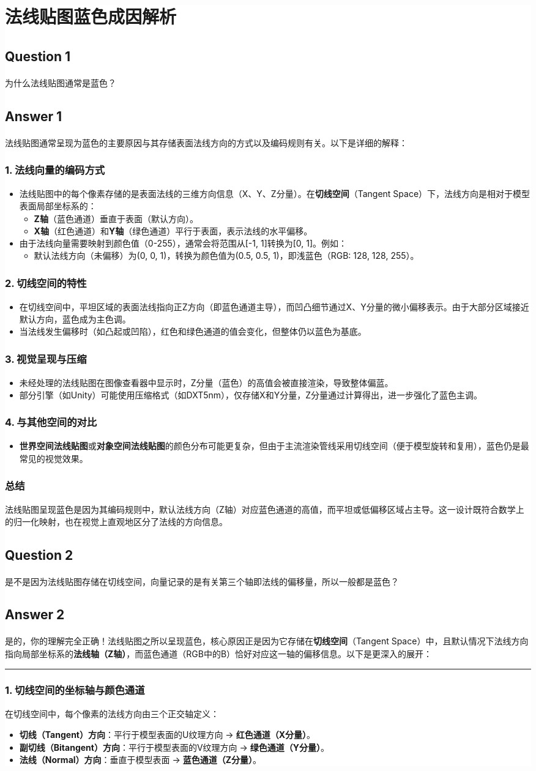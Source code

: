 # 法线贴图蓝色成因解析

## Question 1

为什么法线贴图通常是蓝色？

## Answer 1

法线贴图通常呈现为蓝色的主要原因与其存储表面法线方向的方式以及编码规则有关。以下是详细的解释：

### 1. **法线向量的编码方式**
   - 法线贴图中的每个像素存储的是表面法线的三维方向信息（X、Y、Z分量）。在**切线空间**（Tangent Space）下，法线方向是相对于模型表面局部坐标系的：
     - **Z轴**（蓝色通道）垂直于表面（默认方向）。
     - **X轴**（红色通道）和**Y轴**（绿色通道）平行于表面，表示法线的水平偏移。
   - 由于法线向量需要映射到颜色值（0-255），通常会将范围从[-1, 1]转换为[0, 1]。例如：
     - 默认法线方向（未偏移）为(0, 0, 1)，转换为颜色值为(0.5, 0.5, 1)，即浅蓝色（RGB: 128, 128, 255）。

### 2. **切线空间的特性**
   - 在切线空间中，平坦区域的表面法线指向正Z方向（即蓝色通道主导），而凹凸细节通过X、Y分量的微小偏移表示。由于大部分区域接近默认方向，蓝色成为主色调。
   - 当法线发生偏移时（如凸起或凹陷），红色和绿色通道的值会变化，但整体仍以蓝色为基底。

### 3. **视觉呈现与压缩**
   - 未经处理的法线贴图在图像查看器中显示时，Z分量（蓝色）的高值会被直接渲染，导致整体偏蓝。
   - 部分引擎（如Unity）可能使用压缩格式（如DXT5nm），仅存储X和Y分量，Z分量通过计算得出，进一步强化了蓝色主调。

### 4. **与其他空间的对比**
   - **世界空间法线贴图**或**对象空间法线贴图**的颜色分布可能更复杂，但由于主流渲染管线采用切线空间（便于模型旋转和复用），蓝色仍是最常见的视觉效果。

### 总结
法线贴图呈现蓝色是因为其编码规则中，默认法线方向（Z轴）对应蓝色通道的高值，而平坦或低偏移区域占主导。这一设计既符合数学上的归一化映射，也在视觉上直观地区分了法线的方向信息。

## Question 2

是不是因为法线贴图存储在切线空间，向量记录的是有关第三个轴即法线的偏移量，所以一般都是蓝色？

## Answer 2

是的，你的理解完全正确！法线贴图之所以呈现蓝色，核心原因正是因为它存储在**切线空间**（Tangent Space）中，且默认情况下法线方向指向局部坐标系的**法线轴（Z轴）**，而蓝色通道（RGB中的B）恰好对应这一轴的偏移信息。以下是更深入的展开：

---

### **1. 切线空间的坐标轴与颜色通道**
在切线空间中，每个像素的法线方向由三个正交轴定义：
- **切线（Tangent）方向**：平行于模型表面的U纹理方向 → **红色通道（X分量）**。
- **副切线（Bitangent）方向**：平行于模型表面的V纹理方向 → **绿色通道（Y分量）**。
- **法线（Normal）方向**：垂直于模型表面 → **蓝色通道（Z分量）**。
